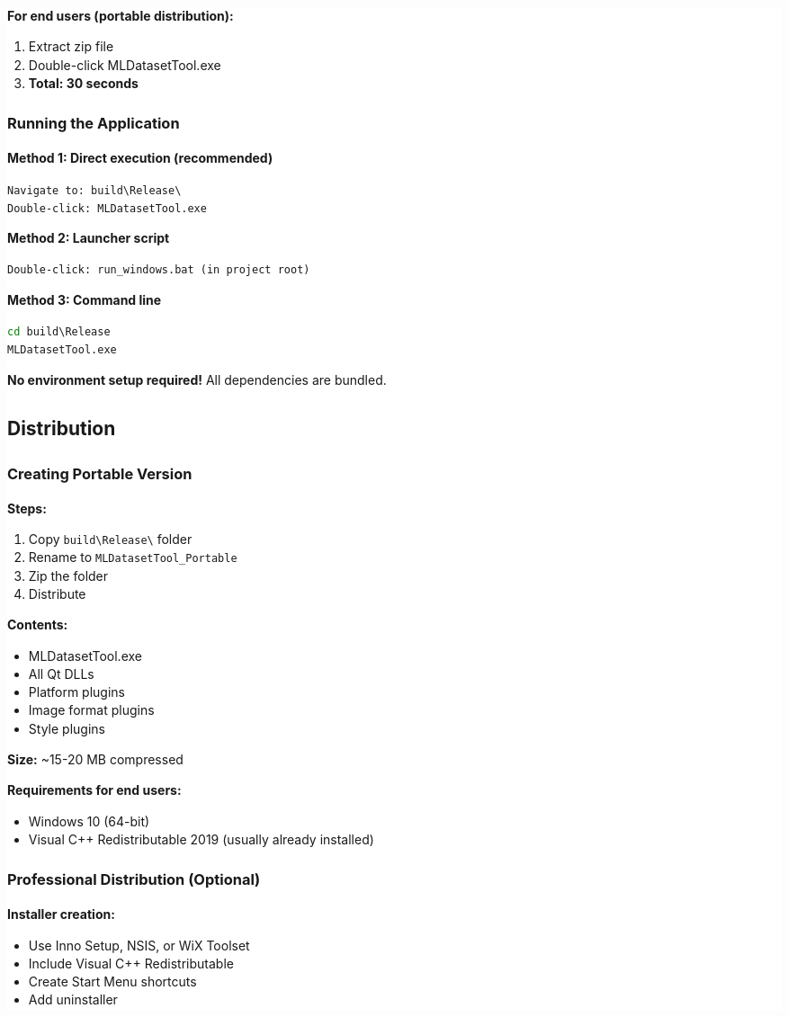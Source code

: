 **For end users (portable distribution):**
1. Extract zip file
2. Double-click MLDatasetTool.exe
3. **Total: 30 seconds**

### Running the Application

**Method 1: Direct execution (recommended)**
```
Navigate to: build\Release\
Double-click: MLDatasetTool.exe
```

**Method 2: Launcher script**
```
Double-click: run_windows.bat (in project root)
```

**Method 3: Command line**
```cmd
cd build\Release
MLDatasetTool.exe
```

**No environment setup required!** All dependencies are bundled.

## Distribution

### Creating Portable Version

**Steps:**
1. Copy `build\Release\` folder
2. Rename to `MLDatasetTool_Portable`
3. Zip the folder
4. Distribute

**Contents:**
- MLDatasetTool.exe
- All Qt DLLs
- Platform plugins
- Image format plugins
- Style plugins

**Size:** ~15-20 MB compressed

**Requirements for end users:**
- Windows 10 (64-bit)
- Visual C++ Redistributable 2019 (usually already installed)

### Professional Distribution (Optional)

**Installer creation:**
- Use Inno Setup, NSIS, or WiX Toolset
- Include Visual C++ Redistributable
- Create Start Menu shortcuts
- Add uninstaller

